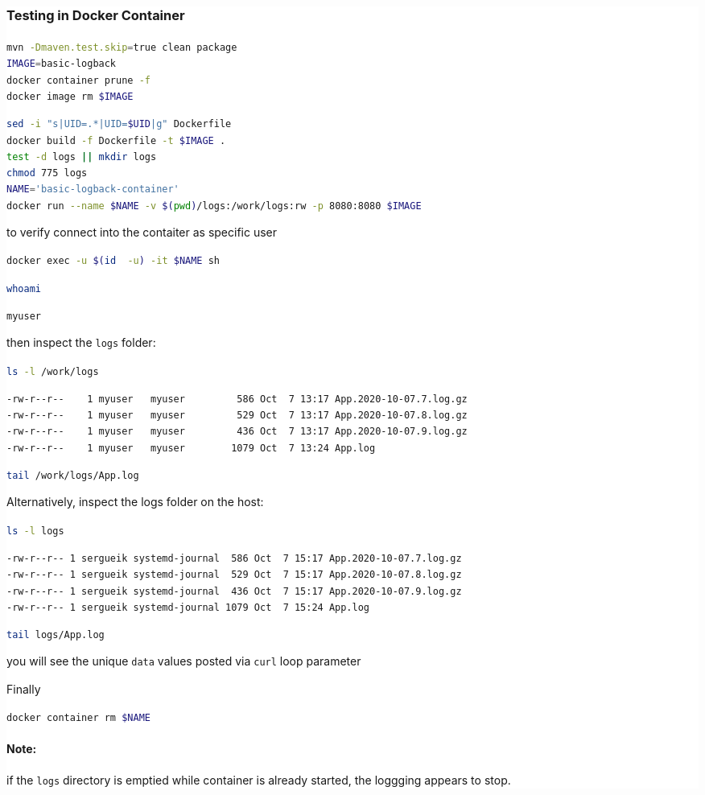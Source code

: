 ### Testing in Docker Container

```sh
mvn -Dmaven.test.skip=true clean package
IMAGE=basic-logback
docker container prune -f
docker image rm $IMAGE
```
```sh
sed -i "s|UID=.*|UID=$UID|g" Dockerfile
docker build -f Dockerfile -t $IMAGE .
test -d logs || mkdir logs
chmod 775 logs
NAME='basic-logback-container'
docker run --name $NAME -v $(pwd)/logs:/work/logs:rw -p 8080:8080 $IMAGE
```
to verify connect into the contaiter as specific user
```sh
docker exec -u $(id  -u) -it $NAME sh
```
```sh
whoami
```
```sh
myuser
```
then inspect the `logs` folder:
```sh
ls -l /work/logs
```
```sh
-rw-r--r--    1 myuser   myuser         586 Oct  7 13:17 App.2020-10-07.7.log.gz
-rw-r--r--    1 myuser   myuser         529 Oct  7 13:17 App.2020-10-07.8.log.gz
-rw-r--r--    1 myuser   myuser         436 Oct  7 13:17 App.2020-10-07.9.log.gz
-rw-r--r--    1 myuser   myuser        1079 Oct  7 13:24 App.log
```
```sh
tail /work/logs/App.log
```
Alternatively, inspect the logs folder on the host:
```sh
ls -l logs
```
```sh
-rw-r--r-- 1 sergueik systemd-journal  586 Oct  7 15:17 App.2020-10-07.7.log.gz
-rw-r--r-- 1 sergueik systemd-journal  529 Oct  7 15:17 App.2020-10-07.8.log.gz
-rw-r--r-- 1 sergueik systemd-journal  436 Oct  7 15:17 App.2020-10-07.9.log.gz
-rw-r--r-- 1 sergueik systemd-journal 1079 Oct  7 15:24 App.log
```

```sh
tail logs/App.log
```
you will see the unique `data` values posted via `curl` loop parameter

Finally
```sh
docker container rm $NAME
```
#### Note:
if the `logs` directory is emptied while container is already started, the loggging appears to stop.
